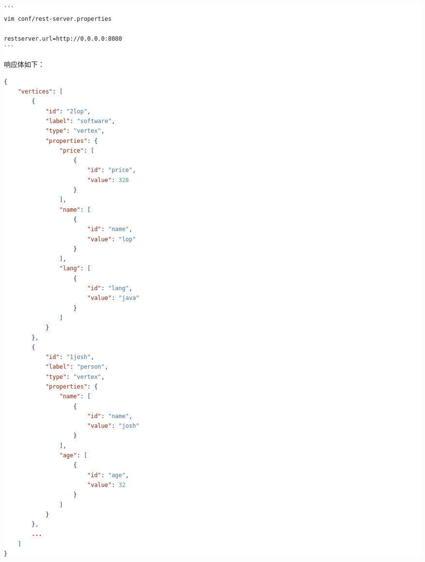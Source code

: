     ```
    vim conf/rest-server.properties
    
    restserver.url=http://0.0.0.0:8080
    ```

响应体如下：

```json
{
    "vertices": [
        {
            "id": "2lop",
            "label": "software",
            "type": "vertex",
            "properties": {
                "price": [
                    {
                        "id": "price",
                        "value": 328
                    }
                ],
                "name": [
                    {
                        "id": "name",
                        "value": "lop"
                    }
                ],
                "lang": [
                    {
                        "id": "lang",
                        "value": "java"
                    }
                ]
            }
        },
        {
            "id": "1josh",
            "label": "person",
            "type": "vertex",
            "properties": {
                "name": [
                    {
                        "id": "name",
                        "value": "josh"
                    }
                ],
                "age": [
                    {
                        "id": "age",
                        "value": 32
                    }
                ]
            }
        },
        ...
    ]
}
```
